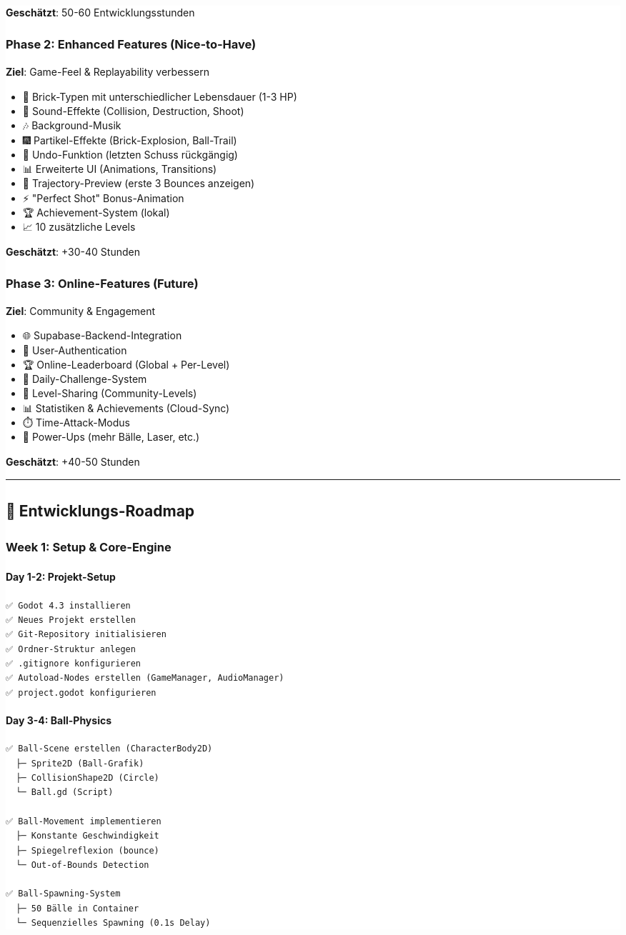 **Geschätzt**: 50-60 Entwicklungsstunden

### Phase 2: Enhanced Features (Nice-to-Have)

**Ziel**: Game-Feel & Replayability verbessern

- 🎨 Brick-Typen mit unterschiedlicher Lebensdauer (1-3 HP)
- 🎵 Sound-Effekte (Collision, Destruction, Shoot)
- 🎶 Background-Musik
- 🎆 Partikel-Effekte (Brick-Explosion, Ball-Trail)
- 🔄 Undo-Funktion (letzten Schuss rückgängig)
- 📊 Erweiterte UI (Animations, Transitions)
- 🎯 Trajectory-Preview (erste 3 Bounces anzeigen)
- ⚡ "Perfect Shot" Bonus-Animation
- 🏆 Achievement-System (lokal)
- 📈 10 zusätzliche Levels

**Geschätzt**: +30-40 Stunden

### Phase 3: Online-Features (Future)

**Ziel**: Community & Engagement

- 🌐 Supabase-Backend-Integration
- 👥 User-Authentication
- 🏆 Online-Leaderboard (Global + Per-Level)
- 📅 Daily-Challenge-System
- 🎨 Level-Sharing (Community-Levels)
- 📊 Statistiken & Achievements (Cloud-Sync)
- ⏱️ Time-Attack-Modus
- 🎯 Power-Ups (mehr Bälle, Laser, etc.)

**Geschätzt**: +40-50 Stunden

---

## 📅 Entwicklungs-Roadmap

### Week 1: Setup & Core-Engine

#### Day 1-2: Projekt-Setup
```
✅ Godot 4.3 installieren
✅ Neues Projekt erstellen
✅ Git-Repository initialisieren
✅ Ordner-Struktur anlegen
✅ .gitignore konfigurieren
✅ Autoload-Nodes erstellen (GameManager, AudioManager)
✅ project.godot konfigurieren
```

#### Day 3-4: Ball-Physics
```
✅ Ball-Scene erstellen (CharacterBody2D)
  ├─ Sprite2D (Ball-Grafik)
  ├─ CollisionShape2D (Circle)
  └─ Ball.gd (Script)

✅ Ball-Movement implementieren
  ├─ Konstante Geschwindigkeit
  ├─ Spiegelreflexion (bounce)
  └─ Out-of-Bounds Detection

✅ Ball-Spawning-System
  ├─ 50 Bälle in Container
  └─ Sequenzielles Spawning (0.1s Delay)
```